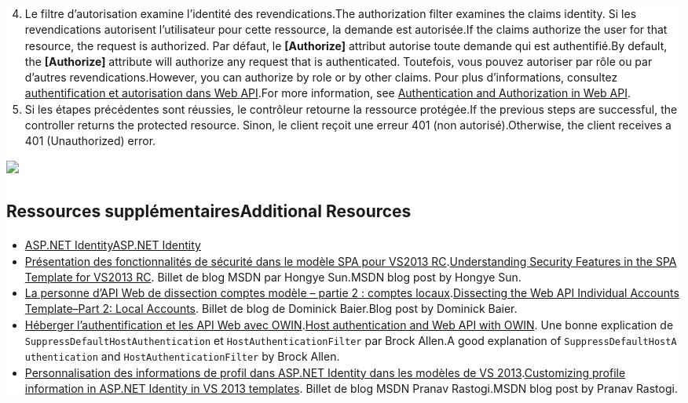 4. <span data-ttu-id="1ab2d-274">Le filtre d’autorisation examine l’identité des revendications.</span><span class="sxs-lookup"><span data-stu-id="1ab2d-274">The authorization filter examines the claims identity.</span></span> <span data-ttu-id="1ab2d-275">Si les revendications autorisent l’utilisateur pour cette ressource, la demande est autorisée.</span><span class="sxs-lookup"><span data-stu-id="1ab2d-275">If the claims authorize the user for that resource, the request is authorized.</span></span> <span data-ttu-id="1ab2d-276">Par défaut, le **[Authorize]** attribut autorise toute demande qui est authentifié.</span><span class="sxs-lookup"><span data-stu-id="1ab2d-276">By default, the **[Authorize]** attribute will authorize any request that is authenticated.</span></span> <span data-ttu-id="1ab2d-277">Toutefois, vous pouvez autoriser par rôle ou par d’autres revendications.</span><span class="sxs-lookup"><span data-stu-id="1ab2d-277">However, you can authorize by role or by other claims.</span></span> <span data-ttu-id="1ab2d-278">Pour plus d’informations, consultez [authentification et autorisation dans Web API](authentication-and-authorization-in-aspnet-web-api.md).</span><span class="sxs-lookup"><span data-stu-id="1ab2d-278">For more information, see [Authentication and Authorization in Web API](authentication-and-authorization-in-aspnet-web-api.md).</span></span>
5. <span data-ttu-id="1ab2d-279">Si les étapes précédentes sont réussies, le contrôleur retourne la ressource protégée.</span><span class="sxs-lookup"><span data-stu-id="1ab2d-279">If the previous steps are successful, the controller returns the protected resource.</span></span> <span data-ttu-id="1ab2d-280">Sinon, le client reçoit une erreur 401 (non autorisé).</span><span class="sxs-lookup"><span data-stu-id="1ab2d-280">Otherwise, the client receives a 401 (Unauthorized) error.</span></span>

[![](individual-accounts-in-web-api/_static/image18.png)](individual-accounts-in-web-api/_static/image17.png)

## <a name="additional-resources"></a><span data-ttu-id="1ab2d-281">Ressources supplémentaires</span><span class="sxs-lookup"><span data-stu-id="1ab2d-281">Additional Resources</span></span>

- [<span data-ttu-id="1ab2d-282">ASP.NET Identity</span><span class="sxs-lookup"><span data-stu-id="1ab2d-282">ASP.NET Identity</span></span>](../../../identity/index.md)
- <span data-ttu-id="1ab2d-283">[Présentation des fonctionnalités de sécurité dans le modèle SPA pour VS2013 RC](https://blogs.msdn.com/b/webdev/archive/2013/09/20/understanding-security-features-in-spa-template.aspx).</span><span class="sxs-lookup"><span data-stu-id="1ab2d-283">[Understanding Security Features in the SPA Template for VS2013 RC](https://blogs.msdn.com/b/webdev/archive/2013/09/20/understanding-security-features-in-spa-template.aspx).</span></span> <span data-ttu-id="1ab2d-284">Billet de blog MSDN par Hongye Sun.</span><span class="sxs-lookup"><span data-stu-id="1ab2d-284">MSDN blog post by Hongye Sun.</span></span>
- <span data-ttu-id="1ab2d-285">[La personne d’API Web de dissection comptes modèle – partie 2 : comptes locaux](http://leastprivilege.com/2013/11/26/dissecting-the-web-api-individual-accounts-templatepart-2-local-accounts/).</span><span class="sxs-lookup"><span data-stu-id="1ab2d-285">[Dissecting the Web API Individual Accounts Template–Part 2: Local Accounts](http://leastprivilege.com/2013/11/26/dissecting-the-web-api-individual-accounts-templatepart-2-local-accounts/).</span></span> <span data-ttu-id="1ab2d-286">Billet de blog de Dominick Baier.</span><span class="sxs-lookup"><span data-stu-id="1ab2d-286">Blog post by Dominick Baier.</span></span>
- <span data-ttu-id="1ab2d-287">[Héberger l’authentification et les API Web avec OWIN](http://brockallen.com/2013/10/27/host-authentication-and-web-api-with-owin-and-active-vs-passive-authentication-middleware/).</span><span class="sxs-lookup"><span data-stu-id="1ab2d-287">[Host authentication and Web API with OWIN](http://brockallen.com/2013/10/27/host-authentication-and-web-api-with-owin-and-active-vs-passive-authentication-middleware/).</span></span> <span data-ttu-id="1ab2d-288">Une bonne explication de `SuppressDefaultHostAuthentication` et `HostAuthenticationFilter` par Brock Allen.</span><span class="sxs-lookup"><span data-stu-id="1ab2d-288">A good explanation of `SuppressDefaultHostAuthentication` and `HostAuthenticationFilter` by Brock Allen.</span></span>
- <span data-ttu-id="1ab2d-289">[Personnalisation des informations de profil dans ASP.NET Identity dans les modèles de VS 2013](https://blogs.msdn.com/b/webdev/archive/2013/10/16/customizing-profile-information-in-asp-net-identity-in-vs-2013-templates.aspx).</span><span class="sxs-lookup"><span data-stu-id="1ab2d-289">[Customizing profile information in ASP.NET Identity in VS 2013 templates](https://blogs.msdn.com/b/webdev/archive/2013/10/16/customizing-profile-information-in-asp-net-identity-in-vs-2013-templates.aspx).</span></span> <span data-ttu-id="1ab2d-290">Billet de blog MSDN Pranav Rastogi.</span><span class="sxs-lookup"><span data-stu-id="1ab2d-290">MSDN blog post by Pranav Rastogi.</span></span>